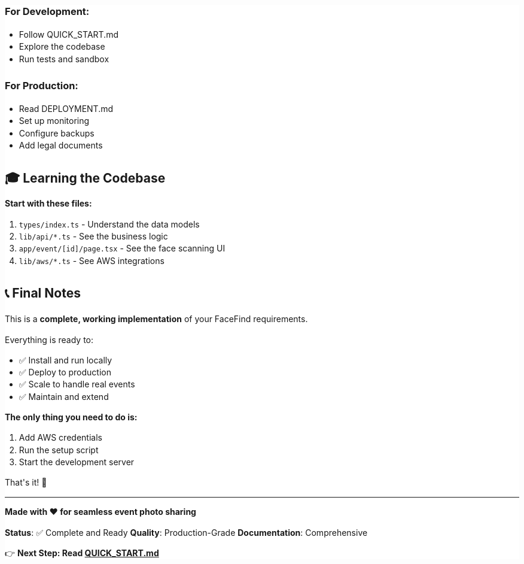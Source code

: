 ### For Development:
- Follow QUICK_START.md
- Explore the codebase
- Run tests and sandbox

### For Production:
- Read DEPLOYMENT.md
- Set up monitoring
- Configure backups
- Add legal documents

## 🎓 Learning the Codebase

**Start with these files:**
1. `types/index.ts` - Understand the data models
2. `lib/api/*.ts` - See the business logic
3. `app/event/[id]/page.tsx` - See the face scanning UI
4. `lib/aws/*.ts` - See AWS integrations

## 📞 Final Notes

This is a **complete, working implementation** of your FaceFind requirements. 

Everything is ready to:
- ✅ Install and run locally
- ✅ Deploy to production
- ✅ Scale to handle real events
- ✅ Maintain and extend

**The only thing you need to do is:**
1. Add AWS credentials
2. Run the setup script
3. Start the development server

That's it! 🚀

---

**Made with ❤️ for seamless event photo sharing**

**Status**: ✅ Complete and Ready
**Quality**: Production-Grade
**Documentation**: Comprehensive

👉 **Next Step: Read [QUICK_START.md](./QUICK_START.md)**
